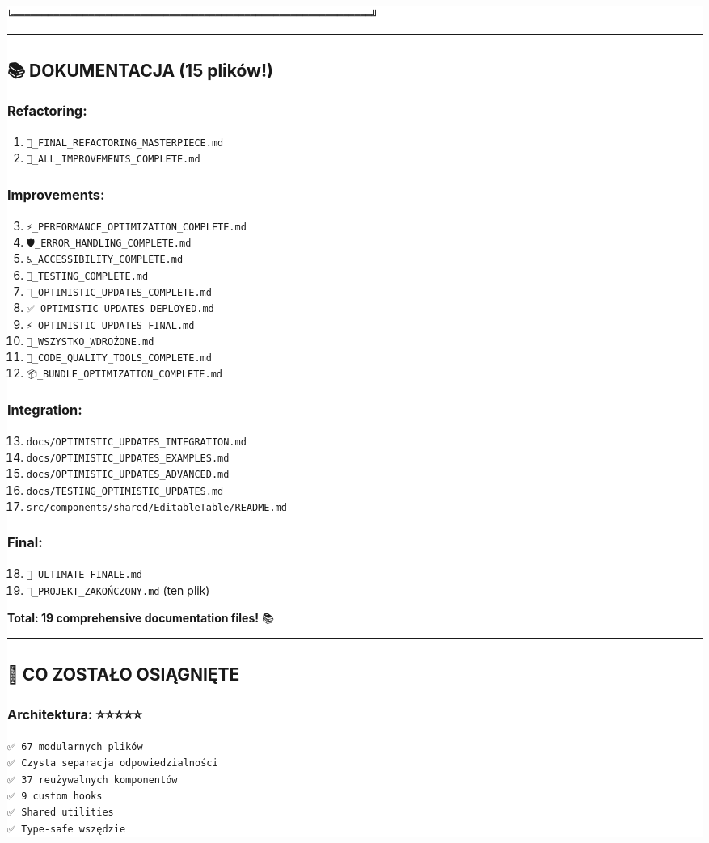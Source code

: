 ```
╚══════════════════════════════════════════════════════════════╝
```

---

## 📚 DOKUMENTACJA (15 plików!)

### Refactoring:
1. `🎊_FINAL_REFACTORING_MASTERPIECE.md`
2. `🎊_ALL_IMPROVEMENTS_COMPLETE.md`

### Improvements:
3. `⚡_PERFORMANCE_OPTIMIZATION_COMPLETE.md`
4. `🛡️_ERROR_HANDLING_COMPLETE.md`
5. `♿_ACCESSIBILITY_COMPLETE.md`
6. `🧪_TESTING_COMPLETE.md`
7. `🚀_OPTIMISTIC_UPDATES_COMPLETE.md`
8. `✅_OPTIMISTIC_UPDATES_DEPLOYED.md`
9. `⚡_OPTIMISTIC_UPDATES_FINAL.md`
10. `🎊_WSZYSTKO_WDROŻONE.md`
11. `🔧_CODE_QUALITY_TOOLS_COMPLETE.md`
12. `📦_BUNDLE_OPTIMIZATION_COMPLETE.md`

### Integration:
13. `docs/OPTIMISTIC_UPDATES_INTEGRATION.md`
14. `docs/OPTIMISTIC_UPDATES_EXAMPLES.md`
15. `docs/OPTIMISTIC_UPDATES_ADVANCED.md`
16. `docs/TESTING_OPTIMISTIC_UPDATES.md`
17. `src/components/shared/EditableTable/README.md`

### Final:
18. `🎊_ULTIMATE_FINALE.md`
19. `🎊_PROJEKT_ZAKOŃCZONY.md` (ten plik)

**Total: 19 comprehensive documentation files!** 📚

---

## 🎯 CO ZOSTAŁO OSIĄGNIĘTE

### Architektura: ⭐⭐⭐⭐⭐
```
✅ 67 modularnych plików
✅ Czysta separacja odpowiedzialności
✅ 37 reużywalnych komponentów
✅ 9 custom hooks
✅ Shared utilities
✅ Type-safe wszędzie
```
